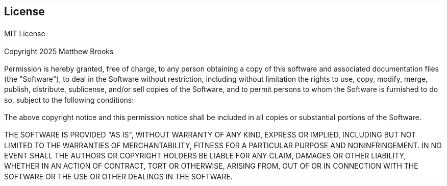 ## License

MIT License

Copyright 2025 Matthew Brooks

Permission is hereby granted, free of charge, to any person obtaining a copy of
this software and associated documentation files (the "Software"), to deal in
the Software without restriction, including without limitation the rights to
use, copy, modify, merge, publish, distribute, sublicense, and/or sell copies of
the Software, and to permit persons to whom the Software is furnished to do so,
subject to the following conditions:

The above copyright notice and this permission notice shall be included in all
copies or substantial portions of the Software.

THE SOFTWARE IS PROVIDED "AS IS", WITHOUT WARRANTY OF ANY KIND, EXPRESS OR
IMPLIED, INCLUDING BUT NOT LIMITED TO THE WARRANTIES OF MERCHANTABILITY, FITNESS
FOR A PARTICULAR PURPOSE AND NONINFRINGEMENT. IN NO EVENT SHALL THE AUTHORS OR
COPYRIGHT HOLDERS BE LIABLE FOR ANY CLAIM, DAMAGES OR OTHER LIABILITY, WHETHER
IN AN ACTION OF CONTRACT, TORT OR OTHERWISE, ARISING FROM, OUT OF OR IN
CONNECTION WITH THE SOFTWARE OR THE USE OR OTHER DEALINGS IN THE SOFTWARE.
